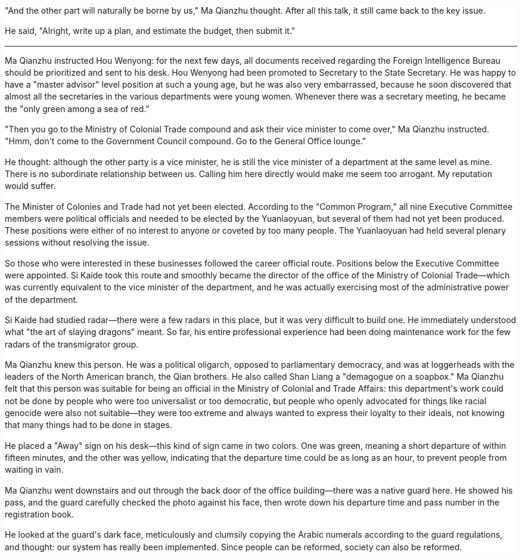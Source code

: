 "And the other part will naturally be borne by us," Ma Qianzhu thought. After all this talk, it still came back to the key issue.

He said, "Alright, write up a plan, and estimate the budget, then submit it."

---

Ma Qianzhu instructed Hou Wenyong: for the next few days, all documents received regarding the Foreign Intelligence Bureau should be prioritized and sent to his desk. Hou Wenyong had been promoted to Secretary to the State Secretary. He was happy to have a "master advisor" level position at such a young age, but he was also very embarrassed, because he soon discovered that almost all the secretaries in the various departments were young women. Whenever there was a secretary meeting, he became the "only green among a sea of red."

"Then you go to the Ministry of Colonial Trade compound and ask their vice minister to come over," Ma Qianzhu instructed. "Hmm, don't come to the Government Council compound. Go to the General Office lounge."

He thought: although the other party is a vice minister, he is still the vice minister of a department at the same level as mine. There is no subordinate relationship between us. Calling him here directly would make me seem too arrogant. My reputation would suffer.

The Minister of Colonies and Trade had not yet been elected. According to the "Common Program," all nine Executive Committee members were political officials and needed to be elected by the Yuanlaoyuan, but several of them had not yet been produced. These positions were either of no interest to anyone or coveted by too many people. The Yuanlaoyuan had held several plenary sessions without resolving the issue.

So those who were interested in these businesses followed the career official route. Positions below the Executive Committee were appointed. Si Kaide took this route and smoothly became the director of the office of the Ministry of Colonial Trade—which was currently equivalent to the vice minister of the department, and he was actually exercising most of the administrative power of the department.

Si Kaide had studied radar—there were a few radars in this place, but it was very difficult to build one. He immediately understood what "the art of slaying dragons" meant. So far, his entire professional experience had been doing maintenance work for the few radars of the transmigrator group.

Ma Qianzhu knew this person. He was a political oligarch, opposed to parliamentary democracy, and was at loggerheads with the leaders of the North American branch, the Qian brothers. He also called Shan Liang a "demagogue on a soapbox." Ma Qianzhu felt that this person was suitable for being an official in the Ministry of Colonial and Trade Affairs: this department's work could not be done by people who were too universalist or too democratic, but people who openly advocated for things like racial genocide were also not suitable—they were too extreme and always wanted to express their loyalty to their ideals, not knowing that many things had to be done in stages.

He placed a "Away" sign on his desk—this kind of sign came in two colors. One was green, meaning a short departure of within fifteen minutes, and the other was yellow, indicating that the departure time could be as long as an hour, to prevent people from waiting in vain.

Ma Qianzhu went downstairs and out through the back door of the office building—there was a native guard here. He showed his pass, and the guard carefully checked the photo against his face, then wrote down his departure time and pass number in the registration book.

He looked at the guard's dark face, meticulously and clumsily copying the Arabic numerals according to the guard regulations, and thought: our system has really been implemented. Since people can be reformed, society can also be reformed.
